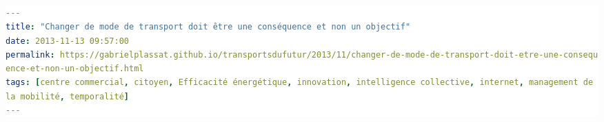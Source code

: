 ```yaml
---
title: "Changer de mode de transport doit être une conséquence et non un objectif"
date: 2013-11-13 09:57:00
permalink: https://gabrielplassat.github.io/transportsdufutur/2013/11/changer-de-mode-de-transport-doit-etre-une-consequence-et-non-un-objectif.html
tags: [centre commercial, citoyen, Efficacité énergétique, innovation, intelligence collective, internet, management de la mobilité, temporalité]
---
```

